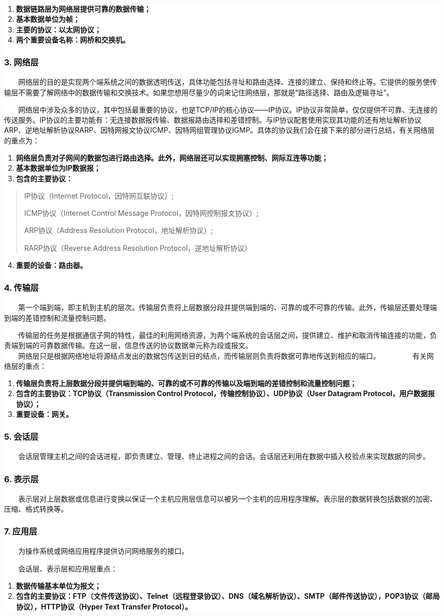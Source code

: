 1. **数据链路层为网络层提供可靠的数据传输；**
2. **基本数据单位为帧；**
3. **主要的协议：以太网协议；**
4. **两个重要设备名称：网桥和交换机。**

### 3. 网络层

　　网络层的目的是实现两个端系统之间的数据透明传送，具体功能包括寻址和路由选择、连接的建立、保持和终止等。它提供的服务使传输层不需要了解网络中的数据传输和交换技术。如果您想用尽量少的词来记住网络层，那就是“路径选择、路由及逻辑寻址”。

　　网络层中涉及众多的协议，其中包括最重要的协议，也是TCP/IP的核心协议——IP协议。IP协议非常简单，仅仅提供不可靠、无连接的传送服务。IP协议的主要功能有：无连接数据报传输、数据报路由选择和差错控制。与IP协议配套使用实现其功能的还有地址解析协议ARP、逆地址解析协议RARP、因特网报文协议ICMP、因特网组管理协议IGMP。具体的协议我们会在接下来的部分进行总结，有关网络层的重点为：

1. **网络层负责对子网间的数据包进行路由选择。此外，网络层还可以实现拥塞控制、网际互连等功能；**
2. **基本数据单位为IP数据报；**
3. **包含的主要协议：**
>IP协议（Internet Protocol，因特网互联协议）;
>
>ICMP协议（Internet Control Message Protocol，因特网控制报文协议）;
>
>ARP协议（Address Resolution Protocol，地址解析协议）;
>
>RARP协议（Reverse Address Resolution Protocol，逆地址解析协议）

4. **重要的设备：路由器。**

### 4. 传输层

　　第一个端到端，即主机到主机的层次。传输层负责将上层数据分段并提供端到端的、可靠的或不可靠的传输。此外，传输层还要处理端到端的差错控制和流量控制问题。

　　传输层的任务是根据通信子网的特性，最佳的利用网络资源，为两个端系统的会话层之间，提供建立、维护和取消传输连接的功能，负责端到端的可靠数据传输。在这一层，信息传送的协议数据单元称为段或报文。  
　　网络层只是根据网络地址将源结点发出的数据包传送到目的结点，而传输层则负责将数据可靠地传送到相应的端口。
　　
　　有关网络层的重点：
　　
1. **传输层负责将上层数据分段并提供端到端的、可靠的或不可靠的传输以及端到端的差错控制和流量控制问题；**
2. **包含的主要协议：TCP协议（Transmission Control Protocol，传输控制协议）、UDP协议（User Datagram Protocol，用户数据报协议）；**
3. **重要设备：网关。**

### 5. 会话层

　　会话层管理主机之间的会话进程，即负责建立、管理、终止进程之间的会话。会话层还利用在数据中插入校验点来实现数据的同步。

### 6. 表示层

　　表示层对上层数据或信息进行变换以保证一个主机应用层信息可以被另一个主机的应用程序理解。表示层的数据转换包括数据的加密、压缩、格式转换等。

### 7. 应用层

　　为操作系统或网络应用程序提供访问网络服务的接口。

　　会话层、表示层和应用层重点：

1. **数据传输基本单位为报文；**
2. **包含的主要协议：FTP（文件传送协议）、Telnet（远程登录协议）、DNS（域名解析协议）、SMTP（邮件传送协议），POP3协议（邮局协议），HTTP协议（Hyper Text Transfer Protocol）。**
